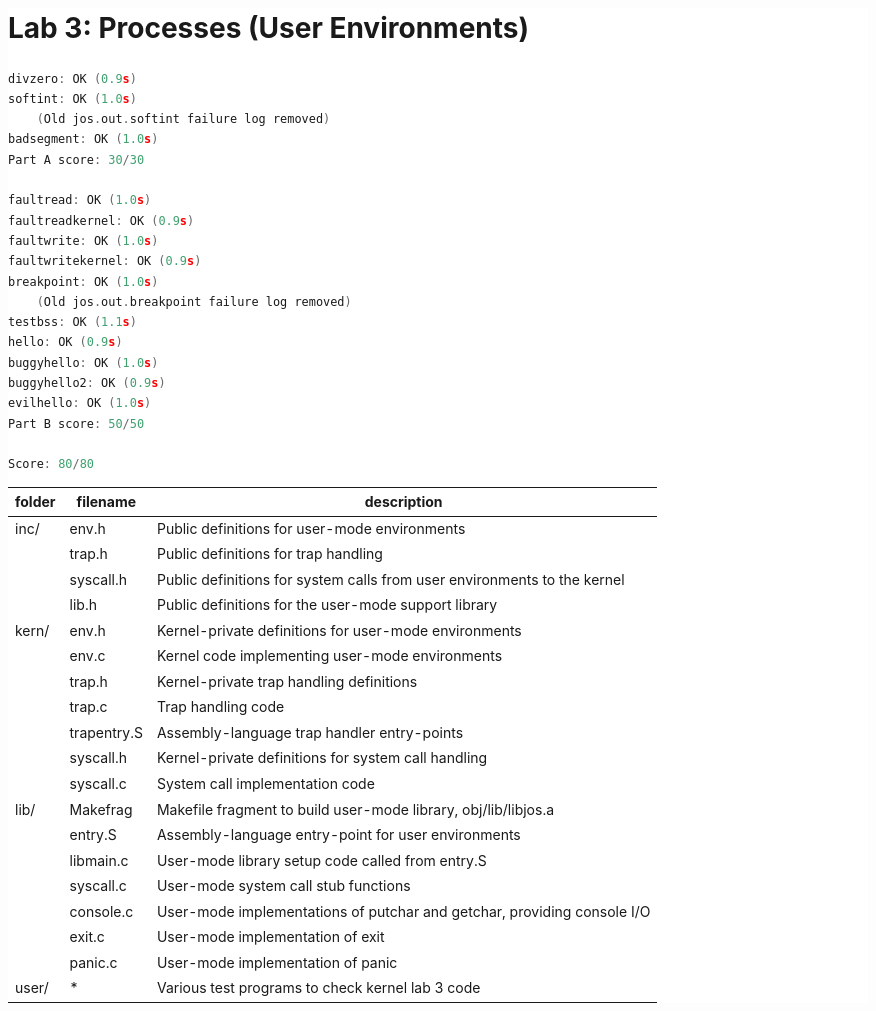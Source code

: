 # Lab 3: Processes (User Environments)

```c
divzero: OK (0.9s) 
softint: OK (1.0s) 
    (Old jos.out.softint failure log removed)
badsegment: OK (1.0s) 
Part A score: 30/30

faultread: OK (1.0s) 
faultreadkernel: OK (0.9s) 
faultwrite: OK (1.0s) 
faultwritekernel: OK (0.9s) 
breakpoint: OK (1.0s) 
    (Old jos.out.breakpoint failure log removed)
testbss: OK (1.1s) 
hello: OK (0.9s) 
buggyhello: OK (1.0s) 
buggyhello2: OK (0.9s) 
evilhello: OK (1.0s) 
Part B score: 50/50

Score: 80/80
```

| folder | filename | description |
| --- | --- | --- |
| inc/ | env.h | Public definitions for user-mode environments |
|  | trap.h | Public definitions for trap handling |
|  | syscall.h | Public definitions for system calls from user environments to the kernel |
|  | lib.h | Public definitions for the user-mode support library |
| kern/ | env.h | Kernel-private definitions for user-mode environments |
|  | env.c | Kernel code implementing user-mode environments |
|  | trap.h | Kernel-private trap handling definitions |
|  | trap.c | Trap handling code |
|  | trapentry.S | Assembly-language trap handler entry-points |
|  | syscall.h | Kernel-private definitions for system call handling |
|  | syscall.c | System call implementation code |
| lib/ | Makefrag | Makefile fragment to build user-mode library, obj/lib/libjos.a |
|  | entry.S | Assembly-language entry-point for user environments |
|  | libmain.c | User-mode library setup code called from entry.S |
|  | syscall.c | User-mode system call stub functions |
|  | console.c | User-mode implementations of putchar and getchar, providing console I/O |
|  | exit.c | User-mode implementation of exit |
|  | panic.c | User-mode implementation of panic |
| user/ | * | Various test programs to check kernel lab 3 code |
